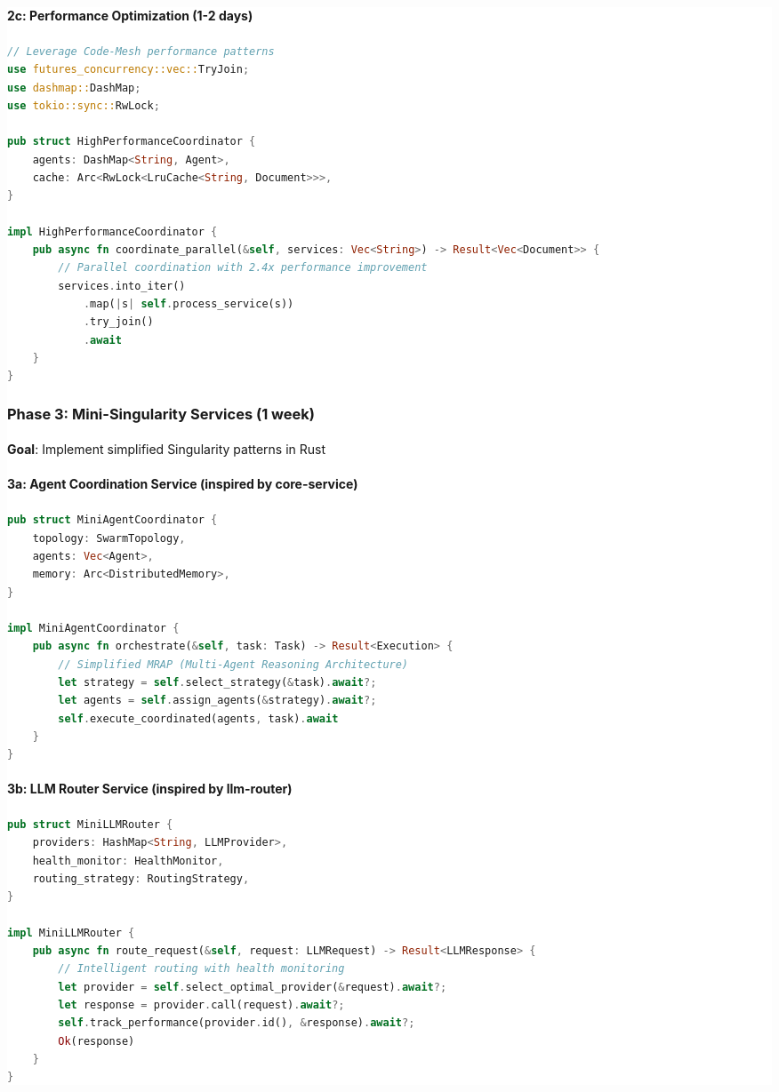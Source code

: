 #### **2c: Performance Optimization** (1-2 days)
```rust
// Leverage Code-Mesh performance patterns
use futures_concurrency::vec::TryJoin;
use dashmap::DashMap;
use tokio::sync::RwLock;

pub struct HighPerformanceCoordinator {
    agents: DashMap<String, Agent>,
    cache: Arc<RwLock<LruCache<String, Document>>>,
}

impl HighPerformanceCoordinator {
    pub async fn coordinate_parallel(&self, services: Vec<String>) -> Result<Vec<Document>> {
        // Parallel coordination with 2.4x performance improvement
        services.into_iter()
            .map(|s| self.process_service(s))
            .try_join()
            .await
    }
}
```

### **Phase 3: Mini-Singularity Services** (1 week)
**Goal**: Implement simplified Singularity patterns in Rust

#### **3a: Agent Coordination Service** (inspired by core-service)
```rust
pub struct MiniAgentCoordinator {
    topology: SwarmTopology,
    agents: Vec<Agent>,
    memory: Arc<DistributedMemory>,
}

impl MiniAgentCoordinator {
    pub async fn orchestrate(&self, task: Task) -> Result<Execution> {
        // Simplified MRAP (Multi-Agent Reasoning Architecture)
        let strategy = self.select_strategy(&task).await?;
        let agents = self.assign_agents(&strategy).await?;
        self.execute_coordinated(agents, task).await
    }
}
```

#### **3b: LLM Router Service** (inspired by llm-router)
```rust
pub struct MiniLLMRouter {
    providers: HashMap<String, LLMProvider>,
    health_monitor: HealthMonitor,
    routing_strategy: RoutingStrategy,
}

impl MiniLLMRouter {
    pub async fn route_request(&self, request: LLMRequest) -> Result<LLMResponse> {
        // Intelligent routing with health monitoring
        let provider = self.select_optimal_provider(&request).await?;
        let response = provider.call(request).await?;
        self.track_performance(provider.id(), &response).await?;
        Ok(response)
    }
}
```
